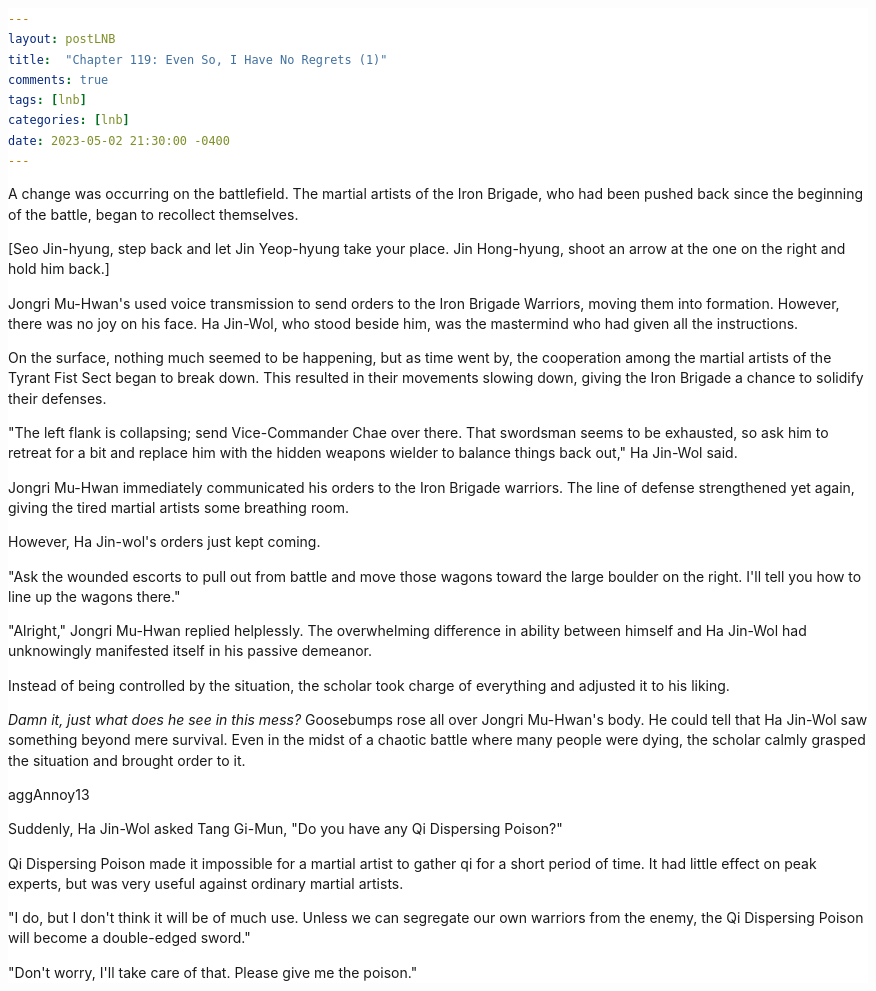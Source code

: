 ```yaml
---
layout: postLNB
title:  "Chapter 119: Even So, I Have No Regrets (1)"
comments: true
tags: [lnb]
categories: [lnb]
date: 2023-05-02 21:30:00 -0400
---
```


A change was occurring on the battlefield. The martial artists of the Iron Brigade, who had been pushed back since the beginning of the battle, began to recollect themselves.

[Seo Jin-hyung, step back and let Jin Yeop-hyung take your place. Jin Hong-hyung, shoot an arrow at the one on the right and hold him back.]

Jongri Mu-Hwan's used voice transmission to send orders to the Iron Brigade Warriors, moving them into formation. However, there was no joy on his face. Ha Jin-Wol, who stood beside him, was the mastermind who had given all the instructions.

On the surface, nothing much seemed to be happening, but as time went by, the cooperation among the martial artists of the Tyrant Fist Sect began to break down. This resulted in their movements slowing down, giving the Iron Brigade a chance to solidify their defenses.

"The left flank is collapsing; send Vice-Commander Chae over there. That swordsman seems to be exhausted, so ask him to retreat for a bit and replace him with the hidden weapons wielder to balance things back out," Ha Jin-Wol said.

Jongri Mu-Hwan immediately communicated his orders to the Iron Brigade warriors. The line of defense strengthened yet again, giving the tired martial artists some breathing room.

However, Ha Jin-wol's orders just kept coming.

"Ask the wounded escorts to pull out from battle and move those wagons toward the large boulder on the right. I'll tell you how to line up the wagons there."

"Alright," Jongri Mu-Hwan replied helplessly. The overwhelming difference in ability between himself and Ha Jin-Wol had unknowingly manifested itself in his passive demeanor.

Instead of being controlled by the situation, the scholar took charge of everything and adjusted it to his liking.

*Damn it, just what does he see in this mess?* Goosebumps rose all over Jongri Mu-Hwan's body. He could tell that Ha Jin-Wol saw something beyond mere survival. Even in the midst of a chaotic battle where many people were dying, the scholar calmly grasped the situation and brought order to it.

aggAnnoy13

Suddenly, Ha Jin-Wol asked Tang Gi-Mun, "Do you have any Qi Dispersing Poison?"

Qi Dispersing Poison made it impossible for a martial artist to gather qi for a short period of time. It had little effect on peak experts, but was very useful against ordinary martial artists.

"I do, but I don't think it will be of much use. Unless we can segregate our own warriors from the enemy, the Qi Dispersing Poison will become a double-edged sword."

"Don't worry, I'll take care of that. Please give me the poison."

